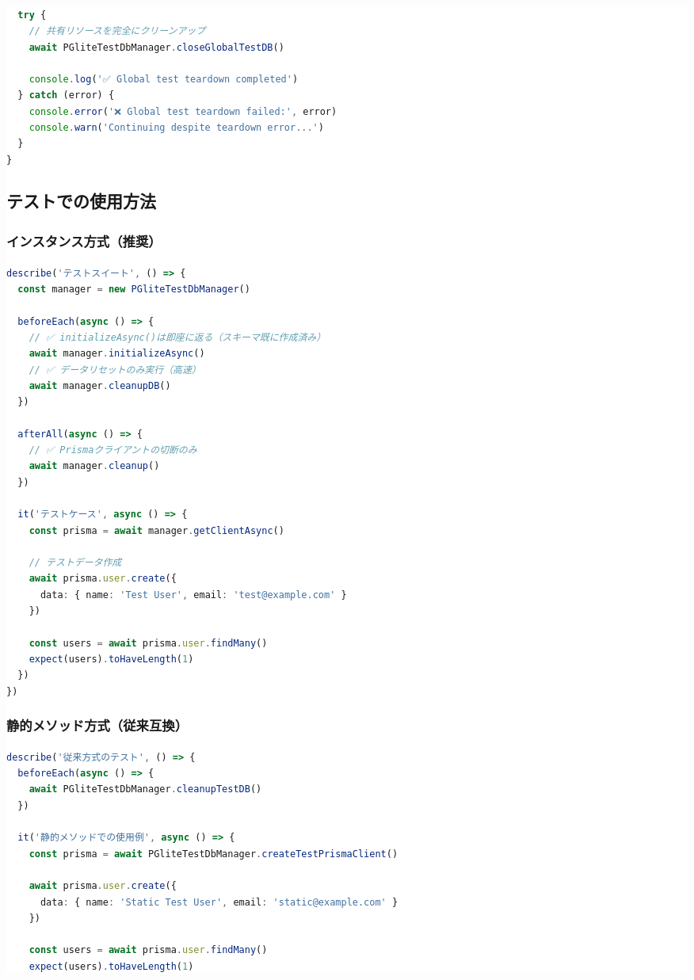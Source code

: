 ```typescript
  try {
    // 共有リソースを完全にクリーンアップ
    await PGliteTestDbManager.closeGlobalTestDB()
    
    console.log('✅ Global test teardown completed')
  } catch (error) {
    console.error('❌ Global test teardown failed:', error)
    console.warn('Continuing despite teardown error...')
  }
}
```

## テストでの使用方法

### インスタンス方式（推奨）

```typescript
describe('テストスイート', () => {
  const manager = new PGliteTestDbManager()
  
  beforeEach(async () => {
    // ✅ initializeAsync()は即座に返る（スキーマ既に作成済み）
    await manager.initializeAsync()
    // ✅ データリセットのみ実行（高速）
    await manager.cleanupDB()
  })
  
  afterAll(async () => {
    // ✅ Prismaクライアントの切断のみ
    await manager.cleanup()
  })
  
  it('テストケース', async () => {
    const prisma = await manager.getClientAsync()
    
    // テストデータ作成
    await prisma.user.create({
      data: { name: 'Test User', email: 'test@example.com' }
    })
    
    const users = await prisma.user.findMany()
    expect(users).toHaveLength(1)
  })
})
```

### 静的メソッド方式（従来互換）

```typescript
describe('従来方式のテスト', () => {
  beforeEach(async () => {
    await PGliteTestDbManager.cleanupTestDB()
  })
  
  it('静的メソッドでの使用例', async () => {
    const prisma = await PGliteTestDbManager.createTestPrismaClient()
    
    await prisma.user.create({
      data: { name: 'Static Test User', email: 'static@example.com' }
    })
    
    const users = await prisma.user.findMany()
    expect(users).toHaveLength(1)
```